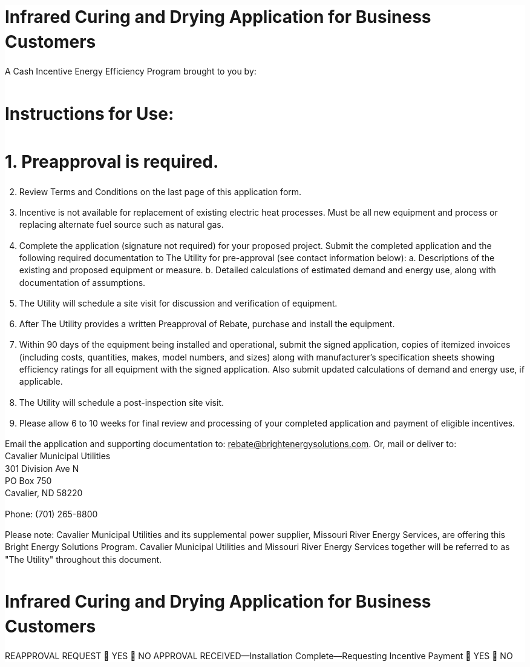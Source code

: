 # Infrared Curing and Drying Application for Business Customers  

A Cash Incentive Energy Efficiency Program brought to you by:  

# Instructions for Use:  

# 1. Preapproval is required.  

2. Review Terms and Conditions on the last page of this application form.  

3. Incentive is not available for replacement of existing electric heat processes. Must be all new equipment and process or replacing alternate fuel source such as natural gas.  

4. Complete the application (signature not required) for your proposed project. Submit the completed application and the following required documentation to The Utility for pre-approval (see contact information below): a. Descriptions of the existing and proposed equipment or measure. b. Detailed calculations of estimated demand and energy use, along with documentation of assumptions.  

4. The Utility will schedule a site visit for discussion and verification of equipment.  

5. After The Utility provides a written Preapproval of Rebate, purchase and install the equipment.  

6. Within 90 days of the equipment being installed and operational, submit the signed application, copies of itemized invoices (including costs, quantities, makes, model numbers, and sizes) along with manufacturer’s specification sheets showing efficiency ratings for all equipment with the signed application. Also submit updated calculations of demand and energy use, if applicable.  

7. The Utility will schedule a post-inspection site visit.  

8. Please allow 6 to 10 weeks for final review and processing of your completed application and payment of eligible incentives.  

Email the application and supporting documentation to:  rebate@brightenergysolutions.com. Or, mail or deliver to:   
Cavalier Municipal Utilities   
301 Division Ave N   
PO Box 750   
Cavalier, ND 58220  

Phone: (701) 265-8800  

Please note: Cavalier Municipal Utilities and its supplemental power supplier, Missouri River Energy Services, are offering this Bright Energy Solutions Program. Cavalier Municipal Utilities and Missouri River Energy Services together will be referred to as "The Utility" throughout this document.  

# Infrared Curing and Drying Application for Business Customers  

REAPPROVAL REQUEST   YES   NO     APPROVAL RECEIVED—Installation Complete—Requesting Incentive Payment   YES   NO  
